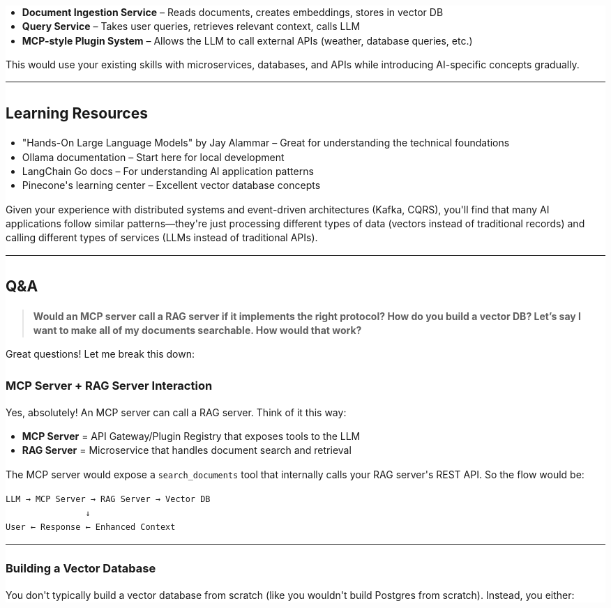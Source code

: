 - **Document Ingestion Service** – Reads documents, creates embeddings, stores in vector DB
- **Query Service** – Takes user queries, retrieves relevant context, calls LLM
- **MCP-style Plugin System** – Allows the LLM to call external APIs (weather, database queries, etc.)

This would use your existing skills with microservices, databases, and APIs while introducing AI-specific concepts gradually.

---

## Learning Resources

- "Hands-On Large Language Models" by Jay Alammar – Great for understanding the technical foundations
- Ollama documentation – Start here for local development
- LangChain Go docs – For understanding AI application patterns
- Pinecone's learning center – Excellent vector database concepts

Given your experience with distributed systems and event-driven architectures (Kafka, CQRS), you'll find that many AI applications follow similar patterns—they're just processing different types of data (vectors instead of traditional records) and calling different types of services (LLMs instead of traditional APIs).

---

## Q&A

> **Would an MCP server call a RAG server if it implements the right protocol? How do you build a vector DB? Let’s say I want to make all of my documents searchable. How would that work?**

Great questions! Let me break this down:

### MCP Server + RAG Server Interaction

Yes, absolutely! An MCP server can call a RAG server. Think of it this way:

- **MCP Server** = API Gateway/Plugin Registry that exposes tools to the LLM
- **RAG Server** = Microservice that handles document search and retrieval

The MCP server would expose a `search_documents` tool that internally calls your RAG server's REST API. So the flow would be:

```
LLM → MCP Server → RAG Server → Vector DB
                ↓
User ← Response ← Enhanced Context
```

---

### Building a Vector Database

You don't typically build a vector database from scratch (like you wouldn't build Postgres from scratch). Instead, you either:

